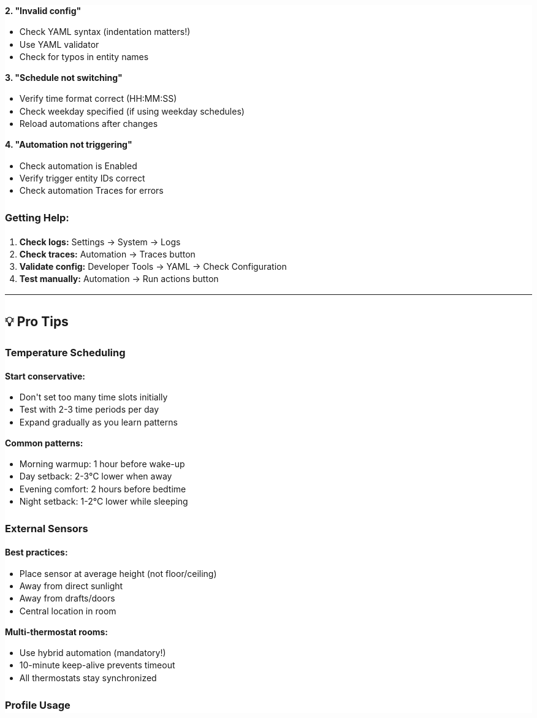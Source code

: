 **2. "Invalid config"**
- Check YAML syntax (indentation matters!)
- Use YAML validator
- Check for typos in entity names

**3. "Schedule not switching"**
- Verify time format correct (HH:MM:SS)
- Check weekday specified (if using weekday schedules)
- Reload automations after changes

**4. "Automation not triggering"**
- Check automation is Enabled
- Verify trigger entity IDs correct
- Check automation Traces for errors

### Getting Help:

1. **Check logs:** Settings → System → Logs
2. **Check traces:** Automation → Traces button
3. **Validate config:** Developer Tools → YAML → Check Configuration
4. **Test manually:** Automation → Run actions button

---

## 💡 Pro Tips

### Temperature Scheduling

**Start conservative:**
- Don't set too many time slots initially
- Test with 2-3 time periods per day
- Expand gradually as you learn patterns

**Common patterns:**
- Morning warmup: 1 hour before wake-up
- Day setback: 2-3°C lower when away
- Evening comfort: 2 hours before bedtime
- Night setback: 1-2°C lower while sleeping

### External Sensors

**Best practices:**
- Place sensor at average height (not floor/ceiling)
- Away from direct sunlight
- Away from drafts/doors
- Central location in room

**Multi-thermostat rooms:**
- Use hybrid automation (mandatory!)
- 10-minute keep-alive prevents timeout
- All thermostats stay synchronized

### Profile Usage
